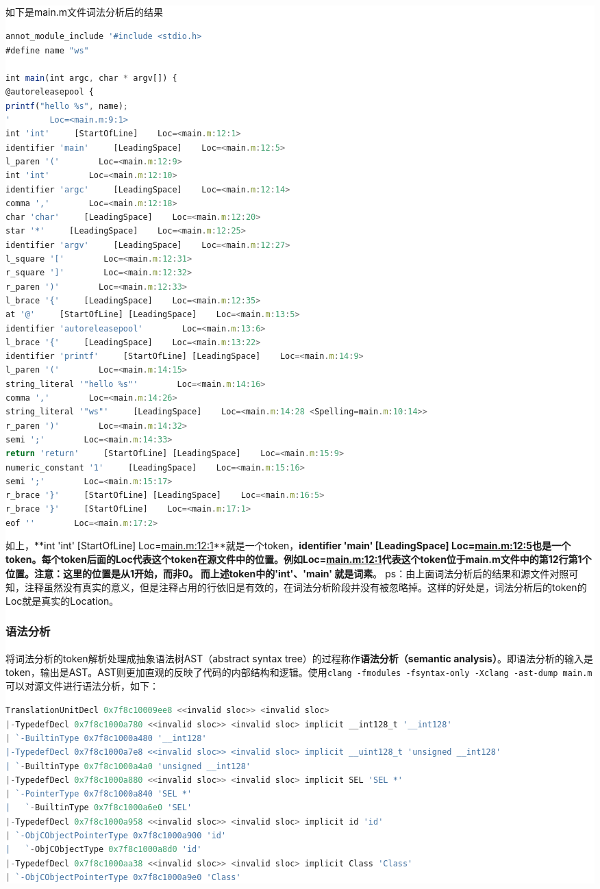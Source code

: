 如下是main.m文件词法分析后的结果

```javascript
annot_module_include '#include <stdio.h>
#define name "ws"

int main(int argc, char * argv[]) {
@autoreleasepool {
printf("hello %s", name);
'        Loc=<main.m:9:1>
int 'int'     [StartOfLine]    Loc=<main.m:12:1>
identifier 'main'     [LeadingSpace]    Loc=<main.m:12:5>
l_paren '('        Loc=<main.m:12:9>
int 'int'        Loc=<main.m:12:10>
identifier 'argc'     [LeadingSpace]    Loc=<main.m:12:14>
comma ','        Loc=<main.m:12:18>
char 'char'     [LeadingSpace]    Loc=<main.m:12:20>
star '*'     [LeadingSpace]    Loc=<main.m:12:25>
identifier 'argv'     [LeadingSpace]    Loc=<main.m:12:27>
l_square '['        Loc=<main.m:12:31>
r_square ']'        Loc=<main.m:12:32>
r_paren ')'        Loc=<main.m:12:33>
l_brace '{'     [LeadingSpace]    Loc=<main.m:12:35>
at '@'     [StartOfLine] [LeadingSpace]    Loc=<main.m:13:5>
identifier 'autoreleasepool'        Loc=<main.m:13:6>
l_brace '{'     [LeadingSpace]    Loc=<main.m:13:22>
identifier 'printf'     [StartOfLine] [LeadingSpace]    Loc=<main.m:14:9>
l_paren '('        Loc=<main.m:14:15>
string_literal '"hello %s"'        Loc=<main.m:14:16>
comma ','        Loc=<main.m:14:26>
string_literal '"ws"'     [LeadingSpace]    Loc=<main.m:14:28 <Spelling=main.m:10:14>>
r_paren ')'        Loc=<main.m:14:32>
semi ';'        Loc=<main.m:14:33>
return 'return'     [StartOfLine] [LeadingSpace]    Loc=<main.m:15:9>
numeric_constant '1'     [LeadingSpace]    Loc=<main.m:15:16>
semi ';'        Loc=<main.m:15:17>
r_brace '}'     [StartOfLine] [LeadingSpace]    Loc=<main.m:16:5>
r_brace '}'     [StartOfLine]    Loc=<main.m:17:1>
eof ''        Loc=<main.m:17:2>
```

如上，**int 'int'     [StartOfLine]    Loc=<main.m:12:1>**就是一个token，**identifier 'main'     [LeadingSpace]    Loc=<main.m:12:5>**也是一个token。每个token后面的Loc代表这个token在源文件中的位置。例如Loc=<main.m:12:1>代表这个token位于main.m文件中的第12行第1个位置。注意：这里的位置是从1开始，而非0。 而上述token中的'int'、'main' 就是**词素**。 ps：由上面词法分析后的结果和源文件对照可知，注释虽然没有真实的意义，但是注释占用的行依旧是有效的，在词法分析阶段并没有被忽略掉。这样的好处是，词法分析后的token的Loc就是真实的Location。

### 语法分析

将词法分析的token解析处理成抽象语法树AST（abstract syntax tree）的过程称作**语法分析（semantic analysis）**。即语法分析的输入是token，输出是AST。AST则更加直观的反映了代码的内部结构和逻辑。使用`clang -fmodules -fsyntax-only -Xclang -ast-dump main.m`可以对源文件进行语法分析，如下：

```javascript
TranslationUnitDecl 0x7f8c10009ee8 <<invalid sloc>> <invalid sloc>
|-TypedefDecl 0x7f8c1000a780 <<invalid sloc>> <invalid sloc> implicit __int128_t '__int128'
| `-BuiltinType 0x7f8c1000a480 '__int128'
|-TypedefDecl 0x7f8c1000a7e8 <<invalid sloc>> <invalid sloc> implicit __uint128_t 'unsigned __int128'
| `-BuiltinType 0x7f8c1000a4a0 'unsigned __int128'
|-TypedefDecl 0x7f8c1000a880 <<invalid sloc>> <invalid sloc> implicit SEL 'SEL *'
| `-PointerType 0x7f8c1000a840 'SEL *'
|   `-BuiltinType 0x7f8c1000a6e0 'SEL'
|-TypedefDecl 0x7f8c1000a958 <<invalid sloc>> <invalid sloc> implicit id 'id'
| `-ObjCObjectPointerType 0x7f8c1000a900 'id'
|   `-ObjCObjectType 0x7f8c1000a8d0 'id'
|-TypedefDecl 0x7f8c1000aa38 <<invalid sloc>> <invalid sloc> implicit Class 'Class'
| `-ObjCObjectPointerType 0x7f8c1000a9e0 'Class'
```